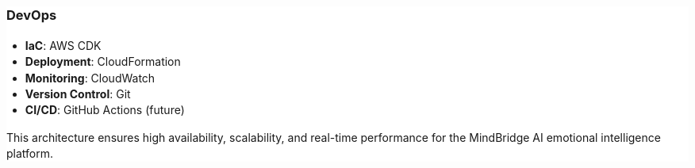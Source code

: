 ### DevOps
- **IaC**: AWS CDK
- **Deployment**: CloudFormation
- **Monitoring**: CloudWatch
- **Version Control**: Git
- **CI/CD**: GitHub Actions (future)

This architecture ensures high availability, scalability, and real-time performance for the MindBridge AI emotional intelligence platform. 